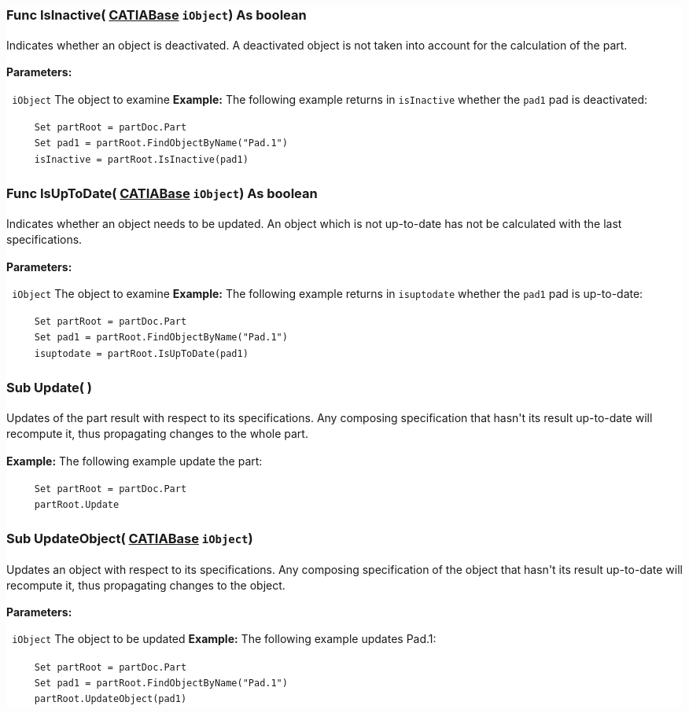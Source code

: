 ### Func **IsInactive**( [CATIABase](../System/interface_AnyObject_17321.md)  `iObject`) As boolean

   Indicates whether an object is deactivated. A deactivated object is not taken into account for the calculation of the part.

**Parameters:**

` iObject`      The object to examine  **Example:**     The following example returns in `isInactive` whether the `pad1` pad is deactivated:

```VBScript
     Set partRoot = partDoc.Part
     Set pad1 = partRoot.FindObjectByName("Pad.1")
     isInactive = partRoot.IsInactive(pad1)

```

### Func **IsUpToDate**( [CATIABase](../System/interface_AnyObject_17321.md)  `iObject`) As boolean

   Indicates whether an object needs to be updated. An object which is not up-to-date has not be calculated with the last specifications.

**Parameters:**

` iObject`      The object to examine  **Example:**     The following example returns in `isuptodate` whether the `pad1` pad is up-to-date:

```VBScript
     Set partRoot = partDoc.Part
     Set pad1 = partRoot.FindObjectByName("Pad.1")
     isuptodate = partRoot.IsUpToDate(pad1)

```

### Sub **Update**( )

   Updates of the part result with respect to its specifications. Any composing specification that hasn't its result up-to-date will recompute it, thus propagating changes to the whole part.

**Example:**     The following example update the part:

```VBScript
     Set partRoot = partDoc.Part
     partRoot.Update

```

### Sub **UpdateObject**( [CATIABase](../System/interface_AnyObject_17321.md)  `iObject`)

   Updates an object with respect to its specifications. Any composing specification of the object that hasn't its result up-to-date will recompute it, thus propagating changes to the object.

**Parameters:**

` iObject`      The object to be updated  **Example:**     The following example updates Pad.1:

```VBScript
     Set partRoot = partDoc.Part
     Set pad1 = partRoot.FindObjectByName("Pad.1")
     partRoot.UpdateObject(pad1)

```